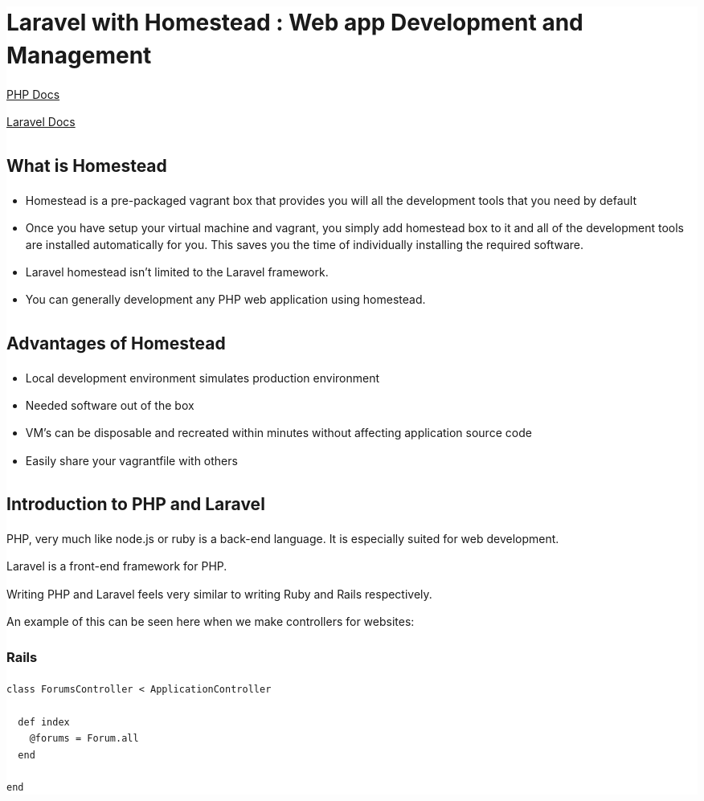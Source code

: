 # Laravel with Homestead : Web app Development and Management

[PHP Docs](http://php.net/manual/en/)

[Laravel Docs](https://laravel.com/docs/5.5)


## What is Homestead

- Homestead is a pre-packaged vagrant box that provides you will all the development tools that you need by default

- Once you have setup your virtual machine and vagrant, you simply add homestead box to it and all of the development tools are installed automatically for you. This saves you the time of individually installing the required software.

- Laravel homestead isn’t limited to the Laravel framework.

- You can generally development any PHP web application using homestead.


## Advantages of Homestead

- Local development environment simulates production environment

- Needed software out of the box

- VM’s can be disposable and recreated within minutes without affecting application source code

- Easily share your vagrantfile with others


## Introduction to PHP and Laravel

PHP, very much like node.js or ruby is a back-end language. It is especially suited for web development.

Laravel is a front-end framework for PHP. 

Writing PHP and Laravel feels very similar to writing Ruby and Rails respectively. 


An example of this can be seen here when we make controllers for websites:


### Rails
```
class ForumsController < ApplicationController

  def index
    @forums = Forum.all
  end

end
```
